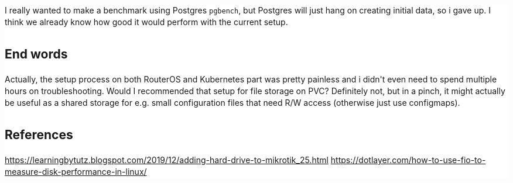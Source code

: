 I really wanted to make a benchmark using Postgres `pgbench`, but Postgres will just hang on creating initial data, so i gave up. I think we already know how good it would perform with the current setup.

## End words
Actually, the setup process on both RouterOS and Kubernetes part was pretty painless and i didn't even need to spend multiple hours on troubleshooting. Would I recommended that setup for file storage on PVC? Definitely not, but in a pinch, it might actually be useful as a shared storage for e.g. small configuration files that need R/W access (otherwise just use configmaps).


## References

https://learningbytutz.blogspot.com/2019/12/adding-hard-drive-to-mikrotik_25.html
https://dotlayer.com/how-to-use-fio-to-measure-disk-performance-in-linux/

